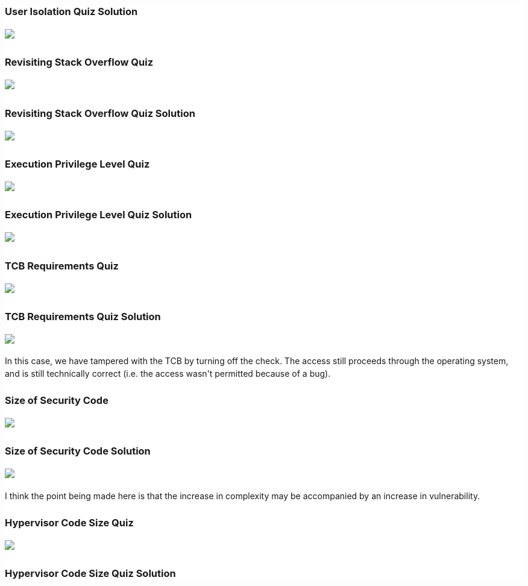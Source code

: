 ### User Isolation Quiz Solution

![](https://assets.omscs.io/notes/2CF867D1-BB5E-4D7F-A303-4A6F0A5CC1AD.png)

### Revisiting Stack Overflow Quiz

![](https://assets.omscs.io/notes/5D690072-1177-4D13-9415-4E98EDD4BC2A.png)

### Revisiting Stack Overflow Quiz Solution

![](https://assets.omscs.io/notes/D1ECF899-825E-4B79-89D3-4B6B2A5A64FC.png)

### Execution Privilege Level Quiz

![](https://assets.omscs.io/notes/71D72E8A-2857-48A2-8D0C-0B88F2A66C77.png)

### Execution Privilege Level Quiz Solution

![](https://assets.omscs.io/notes/3716BF8E-4D50-43B3-936E-318EABBFDDB4.png)

### TCB Requirements Quiz

![](https://assets.omscs.io/notes/B91C6769-2EB6-41EC-884C-9BECF16EAA16.png)

### TCB Requirements Quiz Solution

![](https://assets.omscs.io/notes/449C3685-5396-4F92-A070-F09425449193.png)

In this case, we have tampered with the TCB by turning off the check. The access still proceeds through the operating system, and is still technically correct \(i.e. the access wasn't permitted because of a bug\).

### Size of Security Code

![](https://assets.omscs.io/notes/D40FCB93-786B-464E-B73E-ED5EAE001FE2.png)

### Size of Security Code Solution

![](https://assets.omscs.io/notes/A944CF7D-097D-4359-B600-BAB6F6E3BB8F.png)

I think the point being made here is that the increase in complexity may be accompanied by an increase in vulnerability.

### Hypervisor Code Size Quiz

![](https://assets.omscs.io/notes/8AE1A120-4AD3-44D6-9A06-C19DB78BC670.png)

### Hypervisor Code Size Quiz Solution
